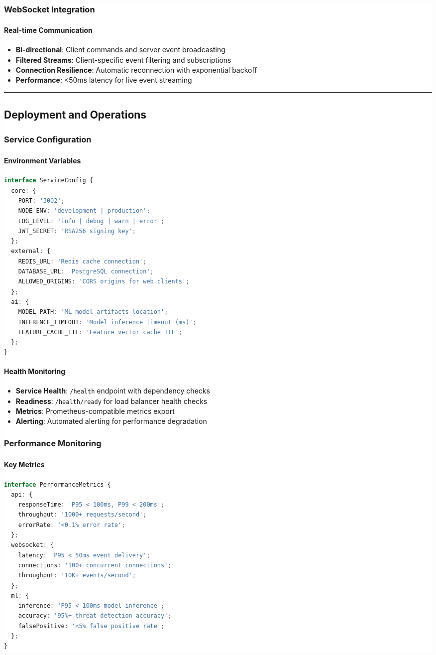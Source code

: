 ### WebSocket Integration

#### Real-time Communication
- **Bi-directional**: Client commands and server event broadcasting
- **Filtered Streams**: Client-specific event filtering and subscriptions  
- **Connection Resilience**: Automatic reconnection with exponential backoff
- **Performance**: <50ms latency for live event streaming

---

## Deployment and Operations

### Service Configuration

#### Environment Variables
```typescript
interface ServiceConfig {
  core: {
    PORT: '3002';
    NODE_ENV: 'development | production';
    LOG_LEVEL: 'info | debug | warn | error';
    JWT_SECRET: 'RSA256 signing key';
  };
  external: {
    REDIS_URL: 'Redis cache connection';
    DATABASE_URL: 'PostgreSQL connection';
    ALLOWED_ORIGINS: 'CORS origins for web clients';
  };
  ai: {
    MODEL_PATH: 'ML model artifacts location';
    INFERENCE_TIMEOUT: 'Model inference timeout (ms)';
    FEATURE_CACHE_TTL: 'Feature vector cache TTL';
  };
}
```

#### Health Monitoring
- **Service Health**: `/health` endpoint with dependency checks
- **Readiness**: `/health/ready` for load balancer health checks
- **Metrics**: Prometheus-compatible metrics export
- **Alerting**: Automated alerting for performance degradation

### Performance Monitoring

#### Key Metrics
```typescript
interface PerformanceMetrics {
  api: {
    responseTime: 'P95 < 100ms, P99 < 200ms';
    throughput: '1000+ requests/second';
    errorRate: '<0.1% error rate';
  };
  websocket: {
    latency: 'P95 < 50ms event delivery';
    connections: '100+ concurrent connections';
    throughput: '10K+ events/second';
  };
  ml: {
    inference: 'P95 < 100ms model inference';
    accuracy: '95%+ threat detection accuracy';
    falsePositive: '<5% false positive rate';
  };
}
```